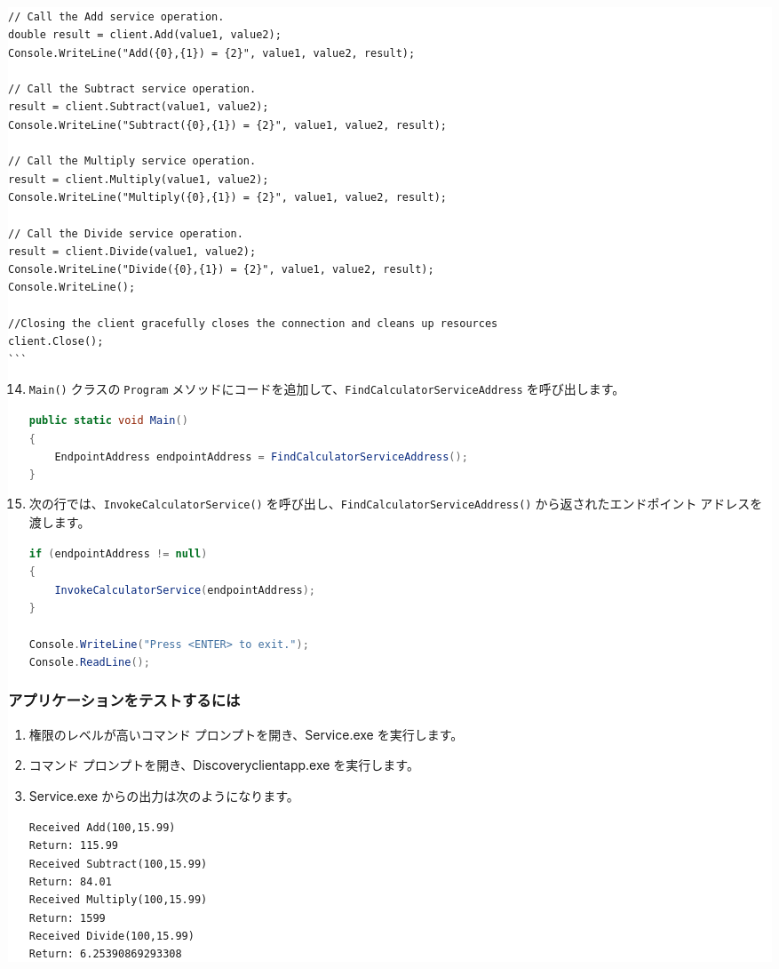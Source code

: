     // Call the Add service operation.  
    double result = client.Add(value1, value2);  
    Console.WriteLine("Add({0},{1}) = {2}", value1, value2, result);  
  
    // Call the Subtract service operation.  
    result = client.Subtract(value1, value2);  
    Console.WriteLine("Subtract({0},{1}) = {2}", value1, value2, result);  
  
    // Call the Multiply service operation.  
    result = client.Multiply(value1, value2);  
    Console.WriteLine("Multiply({0},{1}) = {2}", value1, value2, result);  
  
    // Call the Divide service operation.  
    result = client.Divide(value1, value2);  
    Console.WriteLine("Divide({0},{1}) = {2}", value1, value2, result);  
    Console.WriteLine();  
  
    //Closing the client gracefully closes the connection and cleans up resources  
    client.Close();  
    ```  
  
14. `Main()` クラスの `Program` メソッドにコードを追加して、`FindCalculatorServiceAddress` を呼び出します。  
  
    ```csharp  
    public static void Main()  
    {  
        EndpointAddress endpointAddress = FindCalculatorServiceAddress();  
    }  
    ```  
  
15. 次の行では、`InvokeCalculatorService()` を呼び出し、`FindCalculatorServiceAddress()` から返されたエンドポイント アドレスを渡します。  
  
    ```csharp  
    if (endpointAddress != null)  
    {  
        InvokeCalculatorService(endpointAddress);  
    }  
  
    Console.WriteLine("Press <ENTER> to exit.");  
    Console.ReadLine();  
    ```  
  
### <a name="to-test-the-application"></a>アプリケーションをテストするには  
  
1.  権限のレベルが高いコマンド プロンプトを開き、Service.exe を実行します。  
  
2.  コマンド プロンプトを開き、Discoveryclientapp.exe を実行します。  
  
3.  Service.exe からの出力は次のようになります。  
  
    ```Output  
    Received Add(100,15.99)  
    Return: 115.99  
    Received Subtract(100,15.99)  
    Return: 84.01  
    Received Multiply(100,15.99)  
    Return: 1599  
    Received Divide(100,15.99)  
    Return: 6.25390869293308  
    ```  
  